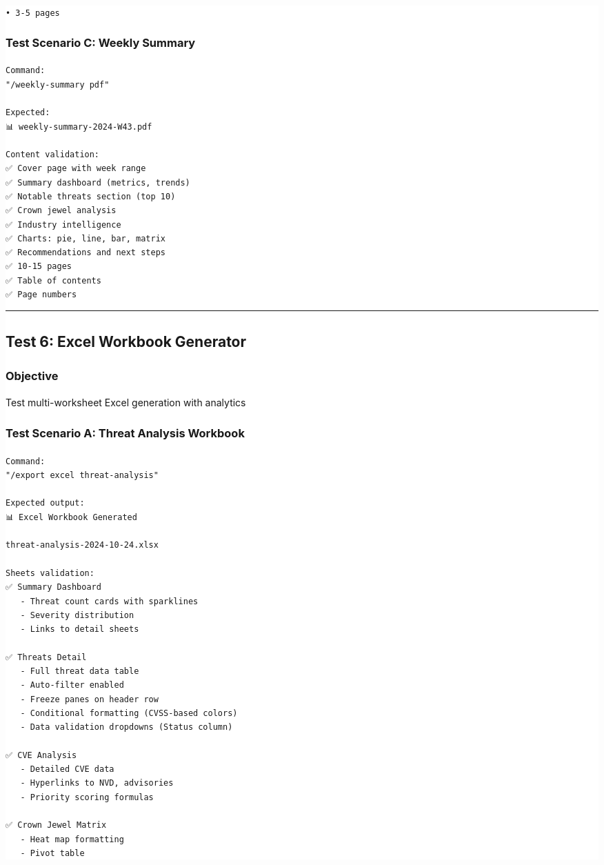 ```
• 3-5 pages
```

### Test Scenario C: Weekly Summary
```
Command:
"/weekly-summary pdf"

Expected:
📊 weekly-summary-2024-W43.pdf

Content validation:
✅ Cover page with week range
✅ Summary dashboard (metrics, trends)
✅ Notable threats section (top 10)
✅ Crown jewel analysis
✅ Industry intelligence
✅ Charts: pie, line, bar, matrix
✅ Recommendations and next steps
✅ 10-15 pages
✅ Table of contents
✅ Page numbers
```

---

## Test 6: Excel Workbook Generator

### Objective
Test multi-worksheet Excel generation with analytics

### Test Scenario A: Threat Analysis Workbook
```
Command:
"/export excel threat-analysis"

Expected output:
📊 Excel Workbook Generated

threat-analysis-2024-10-24.xlsx

Sheets validation:
✅ Summary Dashboard
   - Threat count cards with sparklines
   - Severity distribution
   - Links to detail sheets

✅ Threats Detail
   - Full threat data table
   - Auto-filter enabled
   - Freeze panes on header row
   - Conditional formatting (CVSS-based colors)
   - Data validation dropdowns (Status column)

✅ CVE Analysis
   - Detailed CVE data
   - Hyperlinks to NVD, advisories
   - Priority scoring formulas

✅ Crown Jewel Matrix
   - Heat map formatting
   - Pivot table
```